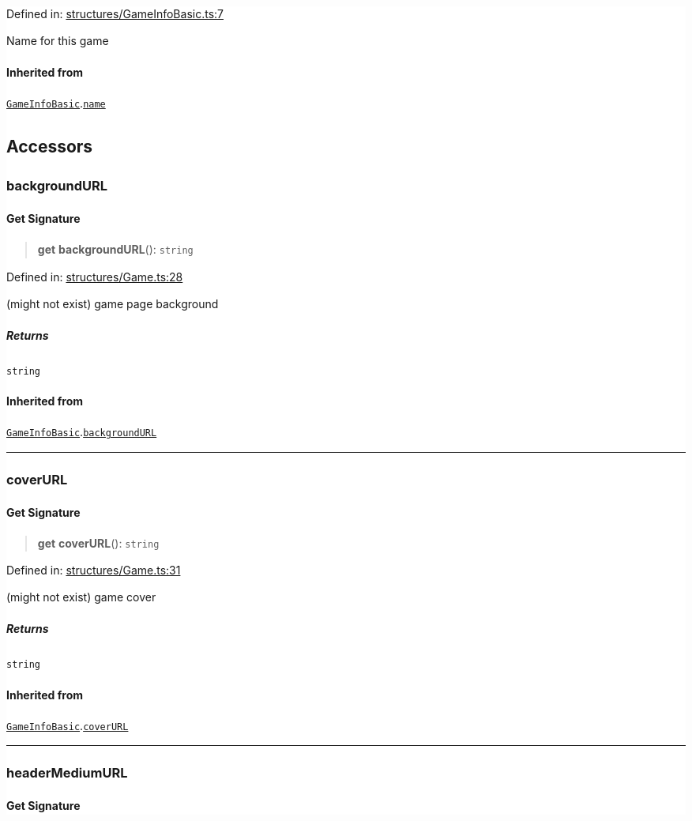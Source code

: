 Defined in: [structures/GameInfoBasic.ts:7](https://github.com/xDimGG/node-steamapi/blob/3e56810b4e484abde1e0f43153e48f61f57ece33/src/structures/GameInfoBasic.ts#L7)

Name for this game

#### Inherited from

[`GameInfoBasic`](GameInfoBasic.md).[`name`](GameInfoBasic.md#name)

## Accessors

### backgroundURL

#### Get Signature

> **get** **backgroundURL**(): `string`

Defined in: [structures/Game.ts:28](https://github.com/xDimGG/node-steamapi/blob/3e56810b4e484abde1e0f43153e48f61f57ece33/src/structures/Game.ts#L28)

(might not exist) game page background

##### Returns

`string`

#### Inherited from

[`GameInfoBasic`](GameInfoBasic.md).[`backgroundURL`](GameInfoBasic.md#backgroundurl)

***

### coverURL

#### Get Signature

> **get** **coverURL**(): `string`

Defined in: [structures/Game.ts:31](https://github.com/xDimGG/node-steamapi/blob/3e56810b4e484abde1e0f43153e48f61f57ece33/src/structures/Game.ts#L31)

(might not exist) game cover

##### Returns

`string`

#### Inherited from

[`GameInfoBasic`](GameInfoBasic.md).[`coverURL`](GameInfoBasic.md#coverurl)

***

### headerMediumURL

#### Get Signature
